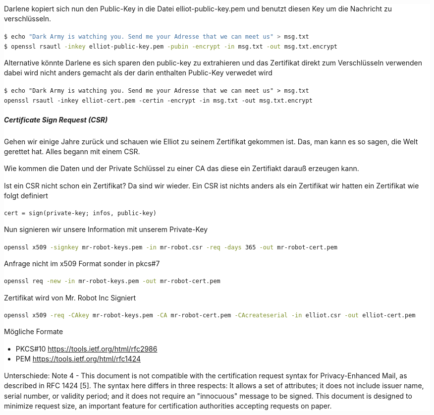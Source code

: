 Darlene kopiert sich nun den Public-Key in die Datei elliot-public-key.pem und benutzt diesen Key um die Nachricht zu verschlüsseln.
```bash
$ echo "Dark Army is watching you. Send me your Adresse that we can meet us" > msg.txt
$ openssl rsautl -inkey elliot-public-key.pem -pubin -encrypt -in msg.txt -out msg.txt.encrypt
```

Alternative könnte Darlene es sich sparen den public-key zu extrahieren und das Zertifikat direkt zum Verschlüsseln verwenden dabei wird nicht anders gemacht als der darin enthalten Public-Key verwedet wird
```
$ echo "Dark Army is watching you. Send me your Adresse that we can meet us" > msg.txt
openssl rsautl -inkey elliot-cert.pem -certin -encrypt -in msg.txt -out msg.txt.encrypt 
```

##### Certificate Sign Request (CSR) #####

Gehen wir einige Jahre zurück und schauen wie Elliot zu seinem Zertifikat gekommen ist. Das, man kann es so sagen, die Welt gerettet hat. Alles begann mit einem CSR.

Wie kommen die Daten und der Private Schlüssel zu einer CA das diese ein Zertifiakt darauß erzeugen kann. 

Ist ein CSR nicht schon ein Zertifikat?
Da sind wir wieder. Ein CSR ist nichts anders als ein Zertifikat wir hatten ein Zertifikat wie folgt definiert

```
cert = sign(private-key; infos, public-key)
```

Nun signieren wir unsere Information mit unserem Private-Key
```bash
openssl x509 -signkey mr-robot-keys.pem -in mr-robot.csr -req -days 365 -out mr-robot-cert.pem
```

Anfrage nicht im x509 Format sonder in pkcs#7
```bash
openssl req -new -in mr-robot-keys.pem -out mr-robot-cert.pem 
```

Zertifikat wird von Mr. Robot Inc Signiert
```bash
openssl x509 -req -CAkey mr-robot-keys.pem -CA mr-robot-cert.pem -CAcreateserial -in elliot.csr -out elliot-cert.pem
```

Mögliche Formate
* PKCS#10 https://tools.ietf.org/html/rfc2986
* PEM https://tools.ietf.org/html/rfc1424

Unterschiede:
Note 4 - This document is not compatible with the certification
   request syntax for Privacy-Enhanced Mail, as described in RFC 1424
   [5].  The syntax here differs in three respects: It allows a set of
   attributes; it does not include issuer name, serial number, or
   validity period; and it does not require an "innocuous" message to be
   signed.  This document is designed to minimize request size, an
   important feature for certification authorities accepting requests on
   paper.
